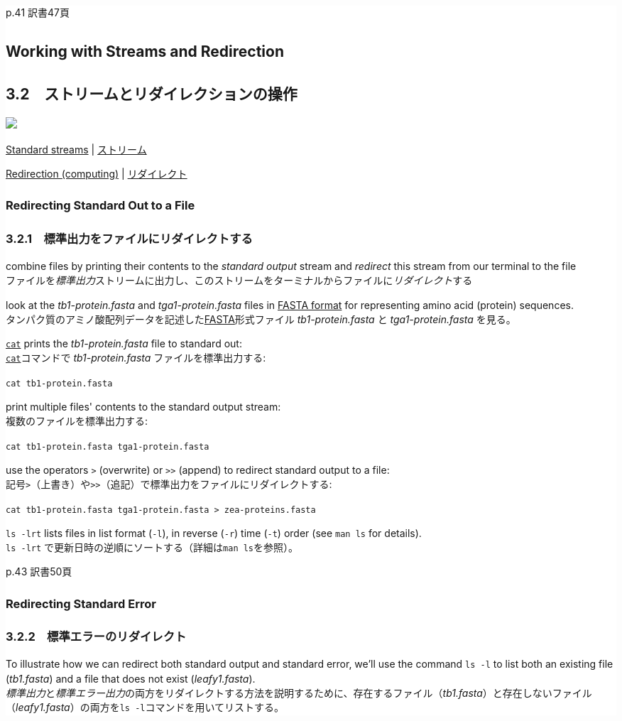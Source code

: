p.41
訳書47頁
## Working with Streams and Redirection
## 3.2　ストリームとリダイレクションの操作

![](https://upload.wikimedia.org/wikipedia/commons/thumb/7/70/Stdstreams-notitle.svg/412px-Stdstreams-notitle.svg.png)

[Standard streams](https://en.wikipedia.org/wiki/Standard_streams) |
[ストリーム](https://ja.wikipedia.org/wiki/標準ストリーム)  

[Redirection (computing)](https://en.wikipedia.org/wiki/Redirection_%28computing%29) |
[リダイレクト](https://ja.wikipedia.org/wiki/リダイレクト_%28CLI%29)  

### Redirecting Standard Out to a File
### 3.2.1　標準出力をファイルにリダイレクトする

combine files by printing their contents to the *standard output* stream and *redirect* this stream from our terminal to the file  
ファイルを*標準出力*ストリームに出力し、このストリームをターミナルからファイルに*リダイレクト*する  

look at the *tb1-protein.fasta* and *tga1-protein.fasta* files in [FASTA format](https://en.wikipedia.org/wiki/FASTA_format) for representing amino acid (protein) sequences.  
タンパク質のアミノ酸配列データを記述した[FASTA](https://ja.wikipedia.org/wiki/FASTA)形式ファイル *tb1-protein.fasta* と *tga1-protein.fasta* を見る。

[`cat`](https://en.wikipedia.org/wiki/Cat_%28Unix%29) prints the *tb1-protein.fasta* file to standard out:  
[`cat`](https://ja.wikipedia.org/wiki/Cat_%28UNIX%29)コマンドで *tb1-protein.fasta* ファイルを標準出力する:  

	cat tb1-protein.fasta

print multiple files' contents to the standard output stream:  
複数のファイルを標準出力する:  

	cat tb1-protein.fasta tga1-protein.fasta

use the operators `>` (overwrite) or `>>` (append) to redirect standard output to a file:  
記号`>`（上書き）や`>>`（追記）で標準出力をファイルにリダイレクトする:  

	cat tb1-protein.fasta tga1-protein.fasta > zea-proteins.fasta

`ls -lrt` lists files in list format (`-l`), in reverse (`-r`) time (`-t`) order (see `man ls` for details).   
`ls -lrt` で更新日時の逆順にソートする（詳細は`man ls`を参照）。  

p.43
訳書50頁
### Redirecting Standard Error
### 3.2.2　標準エラーのリダイレクト

To illustrate how we can redirect both standard output and standard error, we’ll use the command `ls -l` to list both an existing file (*tb1.fasta*) and a file that does not exist (*leafy1.fasta*).  
*標準出力*と*標準エラー出力*の両方をリダイレクトする方法を説明するために、存在するファイル（*tb1.fasta*）と存在しないファイル（*leafy1.fasta*）の両方を`ls -l`コマンドを用いてリストする。  
